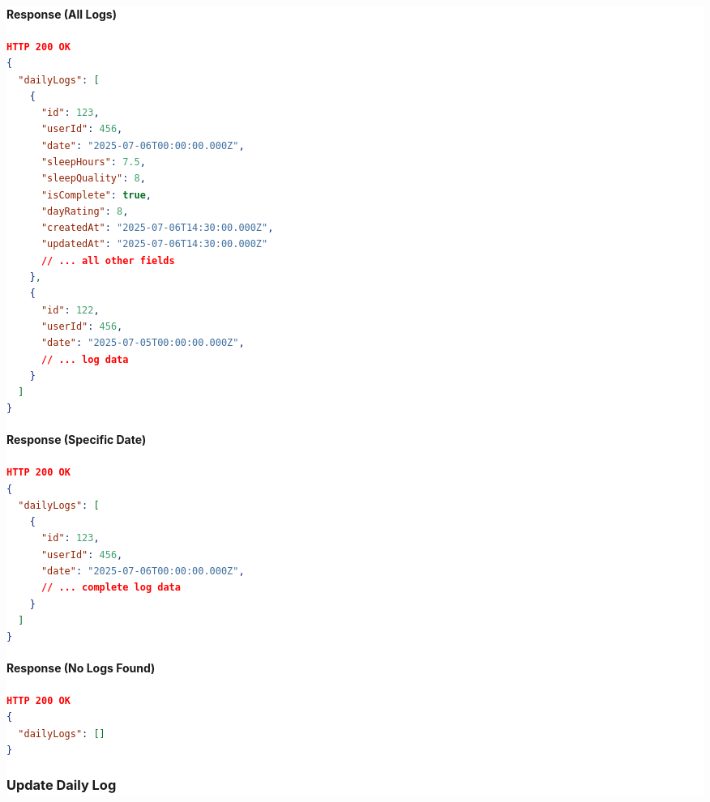 #### Response (All Logs)
```json
HTTP 200 OK
{
  "dailyLogs": [
    {
      "id": 123,
      "userId": 456,
      "date": "2025-07-06T00:00:00.000Z",
      "sleepHours": 7.5,
      "sleepQuality": 8,
      "isComplete": true,
      "dayRating": 8,
      "createdAt": "2025-07-06T14:30:00.000Z",
      "updatedAt": "2025-07-06T14:30:00.000Z"
      // ... all other fields
    },
    {
      "id": 122,
      "userId": 456,
      "date": "2025-07-05T00:00:00.000Z",
      // ... log data
    }
  ]
}
```

#### Response (Specific Date)
```json
HTTP 200 OK
{
  "dailyLogs": [
    {
      "id": 123,
      "userId": 456,
      "date": "2025-07-06T00:00:00.000Z",
      // ... complete log data
    }
  ]
}
```

#### Response (No Logs Found)
```json
HTTP 200 OK
{
  "dailyLogs": []
}
```

### Update Daily Log
